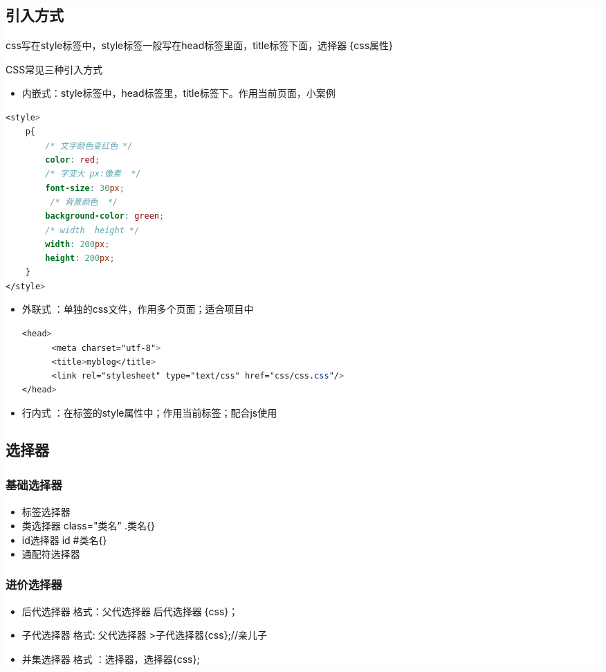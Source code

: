 ## 引入方式

css写在style标签中，style标签一般写在head标签里面，title标签下面，选择器 {css属性}

CSS常见三种引入方式

+ 内嵌式：style标签中，head标签里，title标签下。作用当前页面，小案例

```css
<style>
    p{
        /* 文字颜色变红色 */
        color: red;
        /* 字变大 px:像素  */
        font-size: 30px;
         /* 背景颜色  */
        background-color: green;
        /* width  height */
        width: 200px;
        height: 200px; 
    }
</style>
```



+ 外联式  ：单独的css文件，作用多个页面；适合项目中

  ```css
  <head>
  		<meta charset="utf-8">
  		<title>myblog</title>
  		<link rel="stylesheet" type="text/css" href="css/css.css"/>
  </head>
  ```

  

+ 行内式 ：在标签的style属性中；作用当前标签；配合js使用

## 选择器

### 基础选择器

+ 标签选择器
+ 类选择器     class="类名"        .类名{}
+  id选择器      id      #类名{}
+ 通配符选择器 

### 进价选择器

+ 后代选择器      格式：父代选择器  后代选择器 {css}；

+ 子代选择器      格式:   父代选择器 >子代选择器{css};//亲儿子

+ 并集选择器      格式 ：选择器，选择器{css};
